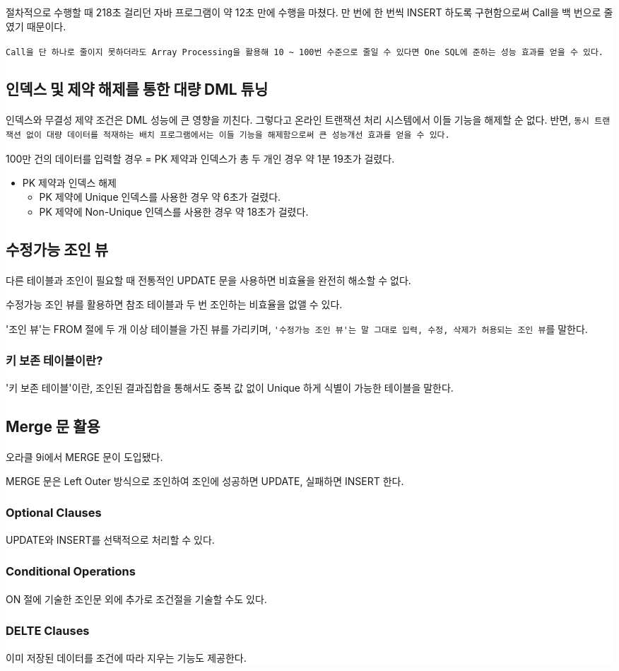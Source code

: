 절차적으로 수행할 때 218초 걸리던 자바 프로그램이 약 12초 만에 수행을 마쳤다. 만 번에 한 번씩 INSERT 하도록 구현함으로써 Call을 백 번으로 줄였기 때문이다.

`Call을 단 하나로 줄이지 못하더라도 Array Processing을 활용해 10 ~ 100번 수준으로 줄일 수 있다면 One SQL에 준하는 성능 효과를 얻을 수 있다.`

## 인덱스 및 제약 해제를 통한 대량 DML 튜닝
인덱스와 무결성 제약 조건은 DML 성능에 큰 영향을 끼친다. 그렇다고 온라인 트랜잭션 처리 시스템에서 이들 기능을 해제할 순 없다. 반면, `동시 트랜잭션 없이 대량 데이터를 적재하는 배치 프로그램에서는 이들 기능을 해제함으로써 큰 성능개선 효과를 얻을 수 있다.`

100만 건의 데이터를 입력할 경우 
= PK 제약과 인덱스가 총 두 개인 경우 약 1분 19초가 걸렸다. 
- PK 제약과 인덱스 해제 
  - PK 제약에 Unique 인덱스를 사용한 경우 약 6초가 걸렸다.
  - PK 제약에 Non-Unique 인덱스를 사용한 경우 약 18초가 걸렸다.

## 수정가능 조인 뷰
다른 테이블과 조인이 필요할 때 전통적인 UPDATE 문을 사용하면 비효율을 완전히 해소할 수 없다.

수정가능 조인 뷰를 활용하면 참조 테이블과 두 번 조인하는 비효율을 없앨 수 있다.

'조인 뷰'는 FROM 절에 두 개 이상 테이블을 가진 뷰를 가리키며, `'수정가능 조인 뷰'는 말 그대로 입력, 수정, 삭제가 허용되는 조인 뷰`를 말한다.

### 키 보존 테이블이란?
'키 보존 테이블'이란, 조인된 결과집합을 통해서도 중복 값 없이 Unique 하게 식별이 가능한 테이블을 말한다.

## Merge 문 활용
오라클 9i에서 MERGE 문이 도입됐다.

MERGE 문은 Left Outer 방식으로 조인하여 조인에 성공하면 UPDATE, 실패하면 INSERT 한다.

### Optional Clauses
UPDATE와 INSERT를 선택적으로 처리할 수 있다.

### Conditional Operations
ON 절에 기술한 조인문 외에 추가로 조건절을 기술할 수도 있다.

### DELTE Clauses
이미 저장된 데이터를 조건에 따라 지우는 기능도 제공한다.
